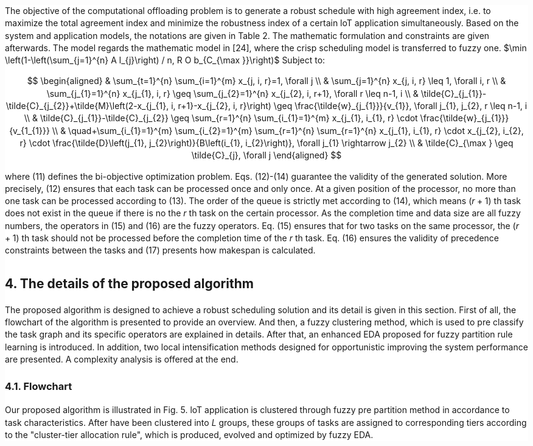 The objective of the computational offloading problem is to generate a robust schedule with high agreement index, i.e. to maximize the total agreement index and minimize the robustness index of a certain loT application simultaneously. Based on
the system and application models, the notations are given in Table 2. The mathematic formulation and constraints are given afterwards. The model regards the mathematic model in [24], where the crisp scheduling model is transferred to fuzzy one.
$\min \left(1-\left(\sum_{j=1}^{n} A l_{j}\right) / n, R O b_{C_{\max }}\right)$
Subject to:

$$
\begin{aligned}
& \sum_{t=1}^{n} \sum_{i=1}^{m} x_{j, i, r}=1, \forall j \\
& \sum_{j=1}^{n} x_{j, i, r} \leq 1, \forall i, r \\
& \sum_{j_{1}=1}^{n} x_{j_{1}, i, r} \geq \sum_{j_{2}=1}^{n} x_{j_{2}, i, r+1}, \forall r \leq n-1, i \\
& \tilde{C}_{j_{1}}-\tilde{C}_{j_{2}}+\tilde{M}\left(2-x_{j_{1}, i, r+1}-x_{j_{2}, i, r}\right) \geq \frac{\tilde{w}_{j_{1}}}{v_{1}}, \forall j_{1}, j_{2}, r \leq n-1, i \\
& \tilde{C}_{j_{1}}-\tilde{C}_{j_{2}} \geq \sum_{r=1}^{n} \sum_{i_{1}=1}^{m} x_{j_{1}, i_{1}, r} \cdot \frac{\tilde{w}_{j_{1}}}{v_{1_{1}}} \\
& \quad+\sum_{i_{1}=1}^{m} \sum_{i_{2}=1}^{m} \sum_{r=1}^{n} \sum_{r=1}^{n} x_{j_{1}, i_{1}, r} \cdot x_{j_{2}, i_{2}, r} \cdot \frac{\tilde{D}\left(j_{1}, j_{2}\right)}{B\left(i_{1}, i_{2}\right)}, \forall j_{1} \rightarrow j_{2} \\
& \tilde{C}_{\max } \geq \tilde{C}_{j}, \forall j
\end{aligned}
$$

where (11) defines the bi-objective optimization problem. Eqs. (12)-(14) guarantee the validity of the generated solution. More precisely, (12) ensures that each task can be processed once and only once. At a given position of the processor, no more than one task can be processed according to (13). The order of the queue is strictly met according to (14), which means $(r+1)$ th task does not exist in the queue if there is no the $r$ th task on the certain processor. As the completion time and data size are all fuzzy numbers, the operators in (15) and (16) are the fuzzy operators. Eq. (15) ensures that for two tasks on the same processor, the $(r+1)$ th task should not be processed before the completion time of the $r$ th task. Eq. (16) ensures the validity of precedence constraints between the tasks and (17) presents how makespan is calculated.

## 4. The details of the proposed algorithm

The proposed algorithm is designed to achieve a robust scheduling solution and its detail is given in this section. First of all, the flowchart of the algorithm is presented to provide an overview. And then, a fuzzy clustering method, which is used to pre classify the task graph and its specific operators are explained in details. After that, an enhanced EDA proposed for fuzzy partition rule learning is introduced. In addition, two local intensification methods designed for opportunistic improving the system performance are presented. A complexity analysis is offered at the end.

### 4.1. Flowchart

Our proposed algorithm is illustrated in Fig. 5. loT application is clustered through fuzzy pre partition method in accordance to task characteristics. After have been clustered into $L$ groups, these groups of tasks are assigned to corresponding tiers according to the "cluster-tier allocation rule", which is produced, evolved and optimized by fuzzy EDA.


[^0]:    * Corresponding author.